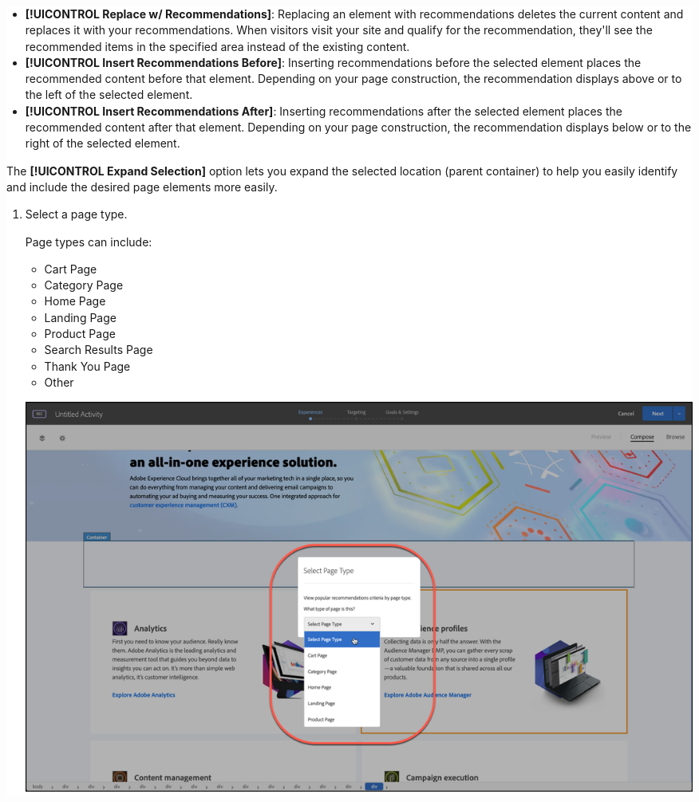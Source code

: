
   * **[!UICONTROL Replace w/ Recommendations]**: Replacing an element with recommendations deletes the current content and replaces it with your recommendations. When visitors visit your site and qualify for the recommendation, they'll see the recommended items in the specified area instead of the existing content.
   * **[!UICONTROL Insert Recommendations Before]**: Inserting recommendations before the selected element places the recommended content before that element. Depending on your page construction, the recommendation displays above or to the left of the selected element.
   * **[!UICONTROL Insert Recommendations After]**: Inserting recommendations after the selected element places the recommended content after that element. Depending on your page construction, the recommendation displays below or to the right of the selected element.

   The **[!UICONTROL Expand Selection]** option lets you expand the selected location (parent container) to help you easily identify and include the desired page elements more easily.

1. Select a page type.

   Page types can include:

   * Cart Page
   * Category Page
   * Home Page
   * Landing Page
   * Product Page
   * Search Results Page
   * Thank You Page
   * Other

   ![Select Page Type options](/help/main/c-recommendations/t-create-recs-activity/assets/Menu_PageType.png)
